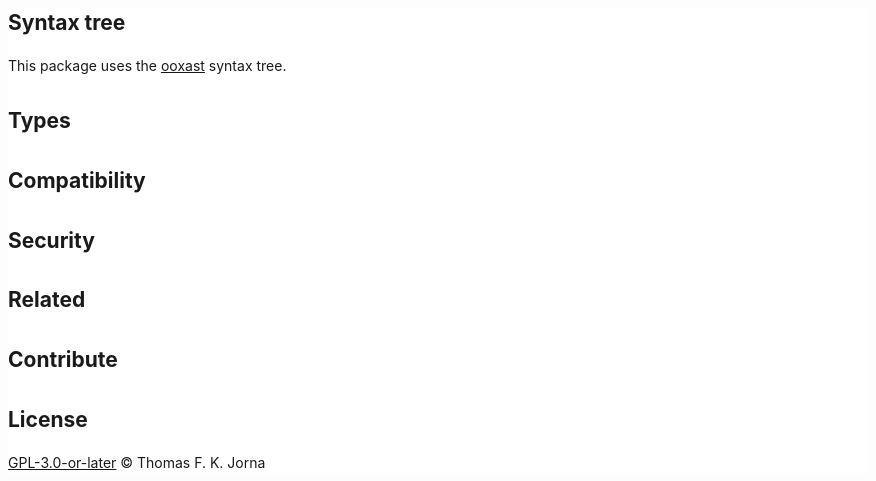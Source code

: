 ## Syntax tree

This package uses the [ooxast][ooxast] syntax tree.

## Types

## Compatibility

## Security

## Related

## Contribute

## License

[GPL-3.0-or-later](LICENSE) © Thomas F. K. Jorna

[unified]: https://unifiedjs.com

[unifiedgh]: https://github.com/unifiedjs/unified

[xast-from-xml]: https://github.com/syntax-tree/xast-util-from-xml

[rehype]: https://github.com/rehypejs/rehype

[rejour]: https://github.com/TrialAndErrorOrg/parsers/tree/main/libs/rejour

[rejour-parse]: https://github.com/TrialAndErrorOrg/parsers/tree/main/libs/rejour/rejour-parse

[rejour-stringify]: https://github.com/TrialAndErrorOrg/parsers/tree/main/libs/rejour/rejour-stringify

[rejour-move-abstract]: https://github.com/TrialAndErrorOrg/parsers/tree/main/libs/rejour/rejour-move-abstract

[rejour-meta]: https://github.com/TrialAndErrorOrg/parsers/tree/main/libs/rejour/rejour-meta

[rejour-relatex]: https://github.com/TrialAndErrorOrg/parsers/tree/main/libs/rejour/rejour-relatex

[relatex]: https://github.com/TrialAndErrorOrg/parsers/tree/main/libs/relatex

[relatex-parse]: https://github.com/TrialAndErrorOrg/parsers/tree/main/libs/relatex/relatex-parse

[jast]: https://github.com/TrialAndErrorOrg/parsers/tree/main/libs/rejour/jast

[jast-util-to-texast]: https://github.com/TrialAndErrorOrg/parsers/tree/main/libs/rejour/jast-util-to-texast

[jastscript]: https://github.com/TrialAndErrorOrg/parsers/tree/main/libs/rejour/jastscript

[texast]: https://github.com/TrialAndErrorOrg/parsers/tree/main/libs/relatex/texast

[texast-util-to-latex]: https://github.com/TrialAndErrorOrg/parsers/tree/main/libs/relatex/texast-util-to-latex

[hast]: https://github.com/syntax-tree/hast

[xast]: https://github.com/syntax-tree/xast

[mdast]: https://github.com/syntax-tree/mdast

[mdast-markdown]: https://github.com/syntax-tree/mdast-util-to-markdown

[latex-utensils]: https://github.com/tamuratak/latex-utensils

[latexjs]: https://github.com/latexjs/latexjs

[reoff]: https://github.com/TrialAndErrorOrg/parsers/tree/main/libs/reoff

[reoff-parse]: https://github.com/TrialAndErrorOrg/parsers/tree/main/libs/reoff/reoff-parse

[reoff-rejour]: https://github.com/TrialAndErrorOrg/parsers/tree/main/libs/reoff/reoff-rejour

[ooxast]: https://github.com/TrialAndErrorOrg/parsers/tree/main/libs/ooxast/ooxast

[ooxast]: https://github.com/TrialAndErrorOrg/parsers/tree/main/libs/ooxast/ooxast-util-to-jast

[ooxast-util-markup-to-style]: https://github.com/TrialAndErrorOrg/parsers/tree/main/libs/ooxast-util-markup-to-style
